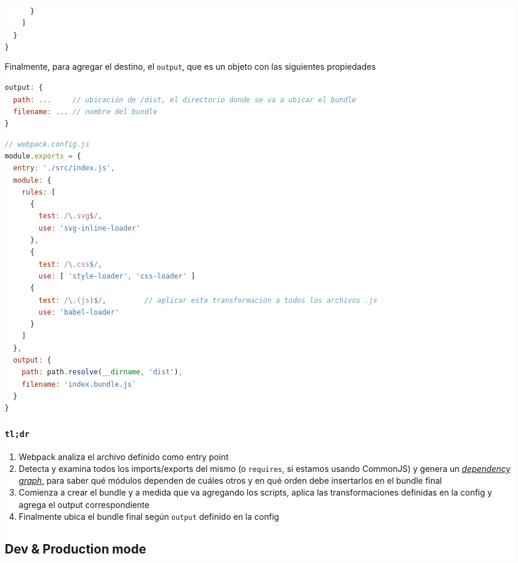 ```js
      }
    ]
  }
}
```

Finalmente, para agregar el destino, el `output`, que es un objeto con las siguientes propiedades

```js
output: {
  path: ...     // ubicación de /dist, el directorio donde se va a ubicar el bundle
  filename: ... // nombre del bundle
}
```

```js
// webpack.config.js
module.exports = {
  entry: './src/index.js',
  module: {
    rules: [
      {
        test: /\.svg$/,          
        use: 'svg-inline-loader' 
      },
      {
        test: /\.css$/,                       
        use: [ 'style-loader', 'css-loader' ]
      {
        test: /\.(js)$/,         // aplicar esta transformación a todos los archivos .js
        use: 'babel-loader'
      }
    ]
  },
  output: {
    path: path.resolve(__dirname, 'dist'),
    filename: 'index.bundle.js`
  }
}
```

### `tl;dr`

1) Webpack analiza el archivo definido como entry point
2) Detecta y examina todos los imports/exports del mismo (o `requires`, si estamos usando CommonJS) y genera un [_dependency graph_](https://webpack.js.org/concepts/dependency-graph/), para saber qué módulos dependen de cuáles otros y en qué orden debe insertarlos en el bundle final
3) Comienza a crear el bundle y a medida que va agregando los scripts, aplica las transformaciones definidas en la config y agrega el output correspondiente
4) Finalmente ubica el bundle final según `output` definido en la config

## Dev & Production mode
